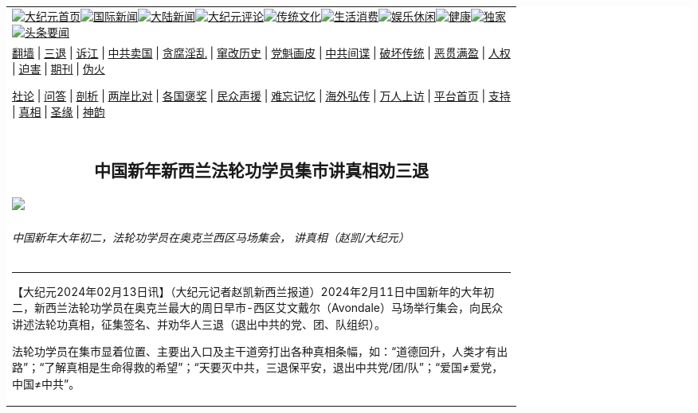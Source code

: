 <a name="1" id="1" target="_blank"></a><span id="1"></span>
<table align=center border="0"><tr><td colspan="2" VALIGN=TOP><a href="https://github.com/19920513/djy/blob/master/gb/nf1351518.md#1"><img src="https://raw.githubusercontent.com/19920513/www/master/t/djy/1.jpg" title="大纪元首页" alt="大纪元首页"></a><a href="https://github.com/19920513/djy/blob/master/gb/n24hr.md#1"><img src="https://raw.githubusercontent.com/19920513/www/master/t/djy/3.jpg" title="国际新闻" alt="国际新闻"></a><a href="https://github.com/19920513/djy/blob/master/gb/nsc413.md#1"><img src="https://raw.githubusercontent.com/19920513/www/master/t/djy/4.jpg" title="大陆新闻" alt="大陆新闻"></a><a href="https://github.com/19920513/djy/blob/master/gb/news392.md#1"><img src="https://raw.githubusercontent.com/19920513/www/master/t/djy/5.jpg" title="大纪元评论" alt="大纪元评论"></a><a href="https://github.com/19920513/djy/blob/master/gb/news2007.md#1"><img src="https://raw.githubusercontent.com/19920513/www/master/t/djy/6.jpg" title="传统文化" alt="传统文化"></a><a href="https://github.com/19920513/djy/blob/master/gb/news2008.md#1"><img src="https://raw.githubusercontent.com/19920513/www/master/t/djy/7.jpg" title="生活消费" alt="生活消费"></a><a href="https://github.com/19920513/djy/blob/master/gb/ncyule.md#1"><img src="https://raw.githubusercontent.com/19920513/www/master/t/djy/8.jpg" title="娱乐休闲" alt="娱乐休闲"></a><a href="https://github.com/19920513/djy/blob/master/gb/nsc1002.md#1"><img src="https://raw.githubusercontent.com/19920513/www/master/t/djy/9.jpg" title="健康" alt="健康"></a><a href="https://github.com/19920513/djy/blob/master/gb/nf6092.md#1"><img src="https://raw.githubusercontent.com/19920513/www/master/t/djy/10a.jpg" title="独家" alt="独家"></a><a href="https://github.com/19920513/djy/blob/master/gb/nf4514.md#1"><img src="https://raw.githubusercontent.com/19920513/www/master/t/djy/12a.jpg" title="头条要闻" alt="头条要闻"></a></td></tr>
<tr><td colspan="2" VALIGN=TOP><a target="_blank" href="https://github.com/19920513/www/blob/master/README.md?zsrh#1">翻墙</a> | <a target="_blank" href="https://github.com/19920513/djy/blob/master/gb/nf5657.md#1">三退</a> | <a target="_blank" href="https://github.com/19920513/djy/blob/master/gb/nf6124.md#1">诉江</a> | <a target="_blank" href="https://github.com/19920513/djy/blob/master/gb/nf1176117.md#1">中共卖国</a> | <a target="_blank" href="https://github.com/19920513/djy/blob/master/gb/nf5773.md#1">贪腐淫乱</a> | <a target="_blank" href="https://github.com/19920513/djy/blob/master/gb/nf1176115.md#1">窜改历史</a> | <a target="_blank" href="https://github.com/19920513/djy/blob/master/gb/nf1176107.md#1">党魁画皮</a> | <a target="_blank" href="https://github.com/19920513/djy/blob/master/gb/nf1320400.md#1">中共间谍</a> | <a target="_blank" href="https://github.com/19920513/djy/blob/master/gb/nf1176114.md#1">破坏传统</a> | <a target="_blank" href="https://github.com/19920513/ntdtv/blob/master/gb/prog447_1.md#1">恶贯满盈</a> | <a target="_blank" href="https://github.com/19920513/djy/blob/master/gb/ncid278.md#1">人权</a> | <a target="_blank" href="https://github.com/19920513/djy/blob/master/gb/nf1176111.md#1">迫害</a> | <a target="_blank" href="https://gitlab.com/szzdlab/mh-qikan/blob/master/README.md#1">期刊</a> | <a target="_blank" href="https://github.com/19920513/djy/blob/master/gb/nf5562.md#1">伪火</a></p><p><a target="_blank" href="https://github.com/19920513/djy/blob/master/gb/9p.md#1">社论</a> | <a target="_blank" href="https://github.com/19920513/djy/blob/master/gb/nf4378.md#1">问答</a> | <a target="_blank" href="https://github.com/19920513/djy/blob/master/gb/nf5792.md#1">剖析</a> | <a target="_blank" href="https://github.com/19920513/djy/blob/master/gb/nf5735.md#1">两岸比对</a> | <a target="_blank" href="https://github.com/19920513/djy/blob/master/gb/nf6119.md#1">各国褒奖</a> | <a target="_blank" href="https://github.com/19920513/djy/blob/master/gb/nf6120.md#1">民众声援</a> | <a target="_blank" href="https://github.com/19920513/djy/blob/master/gb/nf1188594.md#1">难忘记忆</a> | <a target="_blank" href="https://github.com/19920513/djy/blob/master/gb/nf3180.md#1">海外弘传</a> | <a target="_blank" href="https://github.com/19920513/djy/blob/master/gb/nf5410.md#1">万人上访</a> | <a target="_blank" href="https://github.com/19920513/www/blob/master/README.md?zsrh#1">平台首页</a> | <a target="_blank" href="https://github.com/19920513/djy/blob/master/gb/nf4386.md#1">支持</a> | <a target="_blank" href="https://github.com/19920513/djy/blob/master/gb/nf4389.md#1">真相</a> | <a target="_blank" href="https://github.com/19920513/djy/blob/master/gb/nf5790.md#1">圣缘</a> | <a target="_blank" href="https://github.com/19920513/djy/blob/master/gb/nf4786.md#1">神韵</a></td></tr>
<tr><td VALIGN=TOP width="626"><h2 align=center>中国新年新西兰法轮功学员集市讲真相劝三退</h2>
<img width="600" src="https://i.epochtimes.com/assets/uploads/2024/02/id14179739-78346e231a9895629042b144a2b20f71-600x400.jpg" />
<h6>中国新年大年初二，法轮功学员在奥克兰西区马场集会， 讲真相（赵凯/大纪元）
</h6>
<hr>
<p>【大纪元2024年02月13日讯】（大纪元记者赵凯<ahref="https://github.com/19920513/djy/blob/master/gb/tag/%E6%96%B0%E8%A5%BF%E5%85%B0.md#1">新西兰</a>报道）2024年2月11日中国新年的大年初二，新西兰<ahref="https://github.com/19920513/djy/blob/master/gb/tag/%E6%B3%95%E8%BD%AE%E5%8A%9F.md#1">法轮功</a>学员在<ahref="https://github.com/19920513/djy/blob/master/gb/tag/%E5%A5%A5%E5%85%8B%E5%85%B0.md#1">奥克兰</a>最大的周日早市-西区艾文戴尔（Avondale）马场举行集会，向民众讲述<ahref="https://github.com/19920513/djy/blob/master/gb/tag/%E6%B3%95%E8%BD%AE%E5%8A%9F.md#1">法轮功</a>真相，征集签名、并劝华人<ahref="https://github.com/19920513/djy/blob/master/gb/tag/%E4%B8%89%E9%80%80.md#1">三退</a>（退出中共的党、团、队组织）。</p>
<p>法轮功学员在集市显着位置、主要出入口及主干道旁打出各种真相条幅，如：“道德回升，人类才有出路”；“了解真相是生命得救的希望”；“天要灭中共，<ahref="https://github.com/19920513/djy/blob/master/gb/tag/%E4%B8%89%E9%80%80.md#1">三退</a>保平安，退出中共党/团/队”；“爱国≠爱党，中国≠中共”。</p>